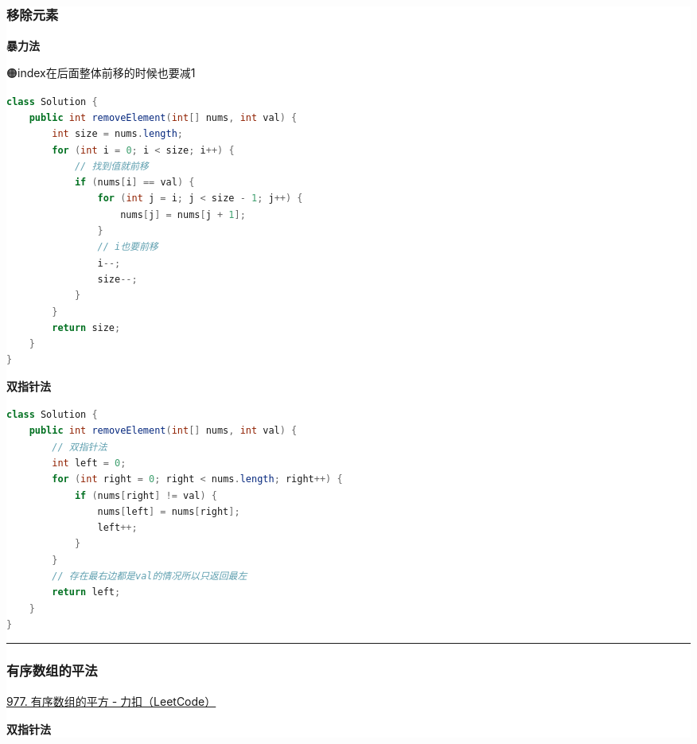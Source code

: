 
### 移除元素

**暴力法**

🟠index在后面整体前移的时候也要减1

```java
class Solution {
    public int removeElement(int[] nums, int val) {
        int size = nums.length;
        for (int i = 0; i < size; i++) {
            // 找到值就前移
            if (nums[i] == val) {
                for (int j = i; j < size - 1; j++) {
                    nums[j] = nums[j + 1];
                }
                // i也要前移
                i--;
                size--;
            }
        }
        return size;
    }
}
```

**双指针法**

```java
class Solution {
    public int removeElement(int[] nums, int val) {
        // 双指针法
        int left = 0;
        for (int right = 0; right < nums.length; right++) {
            if (nums[right] != val) {
                nums[left] = nums[right];
                left++;
            }
        }
        // 存在最右边都是val的情况所以只返回最左
        return left;
    }
}
```



---

### 有序数组的平法

[977. 有序数组的平方 - 力扣（LeetCode）](https://leetcode.cn/problems/squares-of-a-sorted-array/submissions/)

**双指针法**
